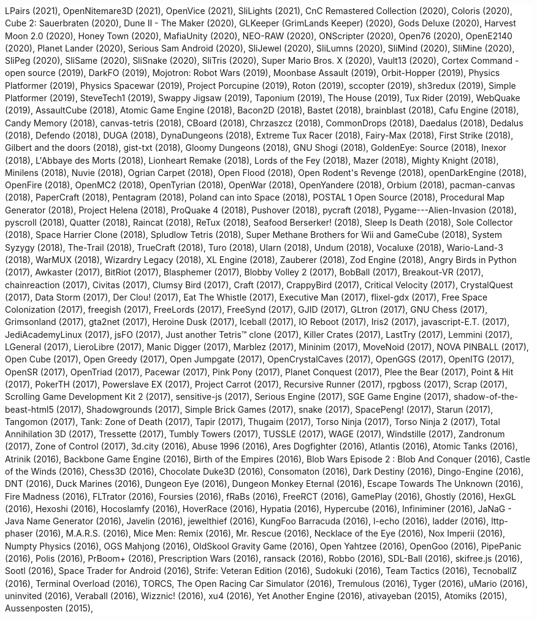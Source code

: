 LPairs (2021), OpenNitemare3D (2021), OpenVice (2021), SliLights (2021), CnC Remastered Collection (2020), Coloris (2020), Cube 2: Sauerbraten (2020), Dune II - The Maker (2020), GLKeeper (GrimLands Keeper) (2020), Gods Deluxe (2020), Harvest Moon 2.0 (2020), Honey Town (2020), MafiaUnity (2020), NEO-RAW (2020), ONScripter (2020), Open76 (2020), OpenE2140 (2020), Planet Lander (2020), Serious Sam Android (2020), SliJewel (2020), SliLumns (2020), SliMind (2020), SliMine (2020), SliPeg (2020), SliSame (2020), SliSnake (2020), SliTris (2020), Super Mario Bros. X (2020), Vault13 (2020), Cortex Command - open source (2019), DarkFO (2019), Mojotron: Robot Wars (2019), Moonbase Assault (2019), Orbit-Hopper (2019), Physics Platformer (2019), Physics Spacewar (2019), Project Porcupine (2019), Roton (2019), sccopter (2019), sh3redux (2019), Simple Platformer (2019), SteveTech1 (2019), Swappy Jigsaw (2019), Taponium (2019), The House (2019), Tux Rider (2019), WebQuake (2019), AssaultCube (2018), Atomic Game Engine (2018), Bacon2D (2018), Bastet (2018), brainblast (2018), Cafu Engine (2018), Candy Memory (2018), canvas-tetris (2018), CBoard (2018), Chrzaszcz (2018), CommonDrops (2018), Daedalus (2018), Dedalus (2018), Defendo (2018), DUGA (2018), DynaDungeons (2018), Extreme Tux Racer (2018), Fairy-Max (2018), First Strike (2018), Gilbert and the doors (2018), gist-txt (2018), Gloomy Dungeons (2018), GNU Shogi (2018), GoldenEye: Source (2018), Inexor (2018), L'Abbaye des Morts (2018), Lionheart Remake (2018), Lords of the Fey (2018), Mazer (2018), Mighty Knight (2018), Minilens (2018), Nuvie (2018), Ogrian Carpet (2018), Open Flood (2018), Open Rodent's Revenge (2018), openDarkEngine (2018), OpenFire (2018), OpenMC2 (2018), OpenTyrian (2018), OpenWar (2018), OpenYandere (2018), Orbium (2018), pacman-canvas (2018), PaperCraft (2018), Pentagram (2018), Poland can into Space (2018), POSTAL 1 Open Source (2018), Procedural Map Generator (2018), Project Helena (2018), ProQuake 4 (2018), Pushover (2018), pycraft (2018), Pygame---Alien-Invasion (2018), pyscroll (2018), Quatter (2018), Raincat (2018), ReTux (2018), Seafood Berserker! (2018), Sleep Is Death (2018), Sole Collector (2018), Space Harrier Clone (2018), Spludlow Tetris (2018), Super Methane Brothers for Wii and GameCube (2018), System Syzygy (2018), The-Trail (2018), TrueCraft (2018), Turo (2018), Ularn (2018), Undum (2018), Vocaluxe (2018), Wario-Land-3 (2018), WarMUX (2018), Wizardry Legacy (2018), XL Engine (2018), Zauberer (2018), Zod Engine (2018), Angry Birds in Python (2017), Awkaster (2017), BitRiot (2017), Blasphemer (2017), Blobby Volley 2 (2017), BobBall (2017), Breakout-VR (2017), chainreaction (2017), Civitas (2017), Clumsy Bird (2017), Craft (2017), CrappyBird (2017), Critical Velocity (2017), CrystalQuest (2017), Data Storm (2017), Der Clou! (2017), Eat The Whistle (2017), Executive Man (2017), flixel-gdx (2017), Free Space Colonization (2017), freegish (2017), FreeLords (2017), FreeSynd (2017), GJID (2017), GLtron (2017), GNU Chess (2017), Grimsonland (2017), gta2net (2017), Heroine Dusk (2017), Iceball (2017), IO Reboot (2017), Iris2 (2017), javascript-E.T. (2017), JediAcademyLinux (2017), jsFO (2017), Just another Tetris™ clone (2017), Killer Crates (2017), LastTry (2017), Lemmini (2017), LGeneral (2017), LieroLibre (2017), Manic Digger (2017), Marblez (2017), Mininim (2017), MoveNoid (2017), NOVA PINBALL (2017), Open Cube (2017), Open Greedy (2017), Open Jumpgate (2017), OpenCrystalCaves (2017), OpenGGS (2017), OpenITG (2017), OpenSR (2017), OpenTriad (2017), Pacewar (2017), Pink Pony (2017), Planet Conquest (2017), Plee the Bear (2017), Point & Hit (2017), PokerTH (2017), Powerslave EX (2017), Project Carrot (2017), Recursive Runner (2017), rpgboss (2017), Scrap (2017), Scrolling Game Development Kit 2 (2017), sensitive-js (2017), Serious Engine (2017), SGE Game Engine (2017), shadow-of-the-beast-html5 (2017), Shadowgrounds (2017), Simple Brick Games (2017), snake (2017), SpacePeng! (2017), Starun (2017), Tangomon (2017), Tank: Zone of Death (2017), Tapir (2017), Thugaim (2017), Torso Ninja (2017), Torso Ninja 2 (2017), Total Annihilation 3D (2017), Tressette (2017), Tumbly Towers (2017), TUSSLE (2017), WAGE (2017), Windstille (2017), Zandronum (2017), Zone of Control (2017), 3d.city (2016), Abuse 1996 (2016), Ares Dogfighter (2016), Atlantis (2016), Atomic Tanks (2016), Atrinik (2016), Backbone Game Engine (2016), Birth of the Empires (2016), Blob Wars Episode 2 : Blob And Conquer (2016), Castle of the Winds (2016), Chess3D (2016), Chocolate Duke3D (2016), Consomaton (2016), Dark Destiny (2016), Dingo-Engine (2016), DNT (2016), Duck Marines (2016), Dungeon Eye (2016), Dungeon Monkey Eternal (2016), Escape Towards The Unknown (2016), Fire Madness (2016), FLTrator (2016), Foursies (2016), fRaBs (2016), FreeRCT (2016), GamePlay (2016), Ghostly (2016), HexGL (2016), Hexoshi (2016), Hocoslamfy (2016), HoverRace (2016), Hypatia (2016), Hypercube (2016), Infiniminer (2016), JaNaG - Java Name Generator (2016), Javelin (2016), jewelthief (2016), KungFoo Barracuda (2016), l-echo (2016), ladder (2016), lttp-phaser (2016), M.A.R.S. (2016), Mice Men: Remix (2016), Mr. Rescue (2016), Necklace of the Eye (2016), Nox Imperii (2016), Numpty Physics (2016), OGS Mahjong (2016), OldSkool Gravity Game (2016), Open Yahtzee (2016), OpenGoo (2016), PipePanic (2016), Polis (2016), PrBoom+ (2016), Prescription Wars (2016), ransack (2016), Robbo (2016), SDL-Ball (2016), skifree.js (2016), Sootl (2016), Space Trader for Android (2016), Strife: Veteran Edition (2016), Sudokuki (2016), Team Tactics (2016), TecnoballZ (2016), Terminal Overload (2016), TORCS, The Open Racing Car Simulator (2016), Tremulous (2016), Tyger (2016), uMario (2016), uninvited (2016), Veraball (2016), Wizznic! (2016), xu4 (2016), Yet Another Engine (2016), ativayeban (2015), Atomiks (2015), Aussenposten (2015),